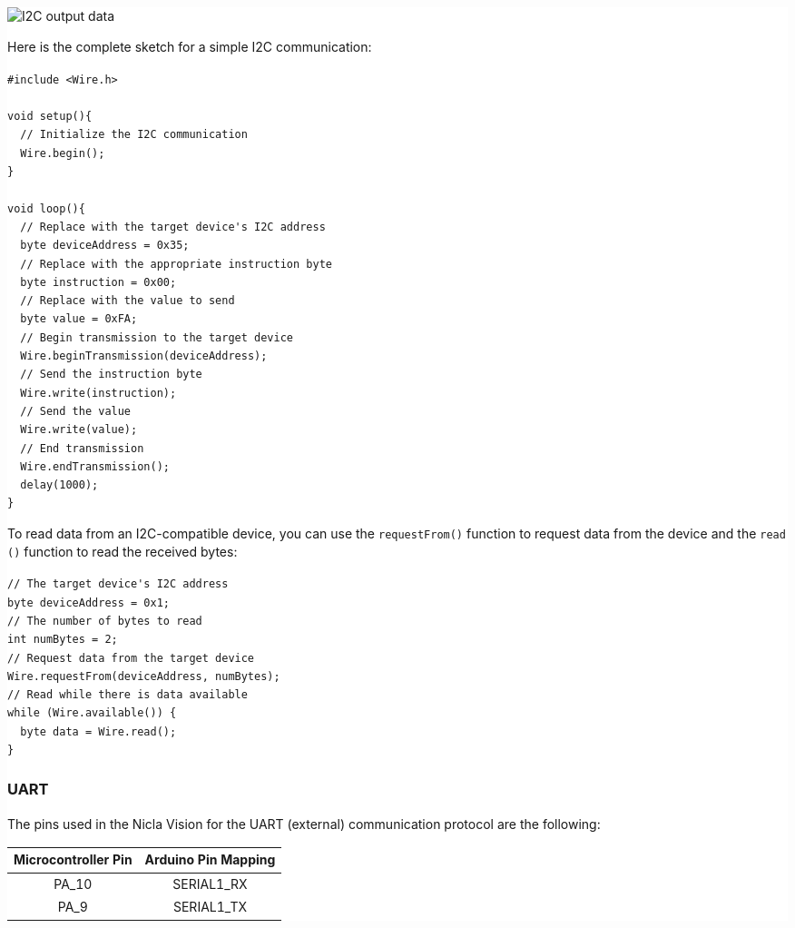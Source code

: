 ![I2C output data](assets/i2c.png)

Here is the complete sketch for a simple I2C communication:

```arduino
#include <Wire.h>

void setup(){
  // Initialize the I2C communication
  Wire.begin();
}

void loop(){
  // Replace with the target device's I2C address
  byte deviceAddress = 0x35; 
  // Replace with the appropriate instruction byte
  byte instruction = 0x00; 
  // Replace with the value to send
  byte value = 0xFA; 
  // Begin transmission to the target device
  Wire.beginTransmission(deviceAddress); 
  // Send the instruction byte
  Wire.write(instruction); 
  // Send the value
  Wire.write(value); 
  // End transmission
  Wire.endTransmission(); 
  delay(1000);
}

```

To read data from an I2C-compatible device, you can use the `requestFrom()` function to request data from the device and the `read()` function to read the received bytes:

```arduino
// The target device's I2C address
byte deviceAddress = 0x1; 
// The number of bytes to read
int numBytes = 2; 
// Request data from the target device
Wire.requestFrom(deviceAddress, numBytes);
// Read while there is data available
while (Wire.available()) {
  byte data = Wire.read(); 
}
```
### UART

The pins used in the Nicla Vision for the UART (external) communication protocol are the following:

| **Microcontroller Pin** | **Arduino Pin Mapping** |
|:-----------------------:|:-----------------------:|
|         PA_10           |        SERIAL1_RX       |
|         PA_9            |        SERIAL1_TX       |
